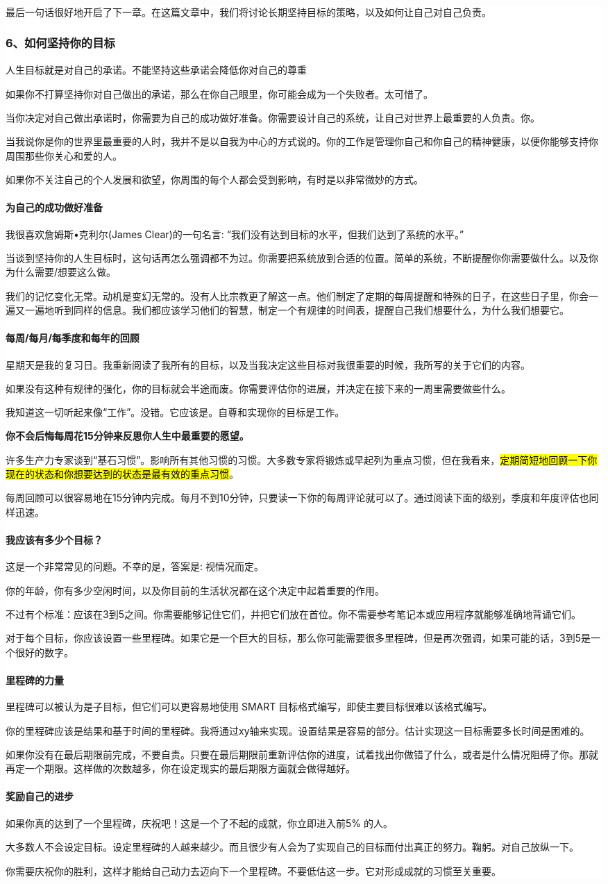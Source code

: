   最后一句话很好地开启了下一章。在这篇文章中，我们将讨论长期坚持目标的策略，以及如何让自己对自己负责。

### 6、如何坚持你的目标

人生目标就是对自己的承诺。不能坚持这些承诺会降低你对自己的尊重

如果你不打算坚持你对自己做出的承诺，那么在你自己眼里，你可能会成为一个失败者。太可惜了。

当你决定对自己做出承诺时，你需要为自己的成功做好准备。你需要设计自己的系统，让自己对世界上最重要的人负责。你。

当我说你是你的世界里最重要的人时，我并不是以自我为中心的方式说的。你的工作是管理你自己和你自己的精神健康，以便你能够支持你周围那些你关心和爱的人。

如果你不关注自己的个人发展和欲望，你周围的每个人都会受到影响，有时是以非常微妙的方式。

#### 为自己的成功做好准备

我很喜欢詹姆斯•克利尔(James Clear)的一句名言: “我们没有达到目标的水平，但我们达到了系统的水平。”

当谈到坚持你的人生目标时，这句话再怎么强调都不为过。你需要把系统放到合适的位置。简单的系统，不断提醒你你需要做什么。以及你为什么需要/想要这么做。

我们的记忆变化无常。动机是变幻无常的。没有人比宗教更了解这一点。他们制定了定期的每周提醒和特殊的日子，在这些日子里，你会一遍又一遍地听到同样的信息。我们都应该学习他们的智慧，制定一个有规律的时间表，提醒自己我们想要什么，为什么我们想要它。

#### 每周/每月/每季度和每年的回顾

星期天是我的复习日。我重新阅读了我所有的目标，以及当我决定这些目标对我很重要的时候，我所写的关于它们的内容。

如果没有这种有规律的强化，你的目标就会半途而废。你需要评估你的进展，并决定在接下来的一周里需要做些什么。

我知道这一切听起来像“工作”。没错。它应该是。自尊和实现你的目标是工作。

**你不会后悔每周花15分钟来反思你人生中最重要的愿望。**

许多生产力专家谈到“基石习惯”。影响所有其他习惯的习惯。大多数专家将锻炼或早起列为重点习惯，但在我看来，<mark>定期简短地回顾一下你现在的状态和你想要达到的状态是最有效的重点习惯</mark>。

每周回顾可以很容易地在15分钟内完成。每月不到10分钟，只要读一下你的每周评论就可以了。通过阅读下面的级别，季度和年度评估也同样迅速。

#### 我应该有多少个目标？

这是一个非常常见的问题。不幸的是，答案是: 视情况而定。

你的年龄，你有多少空闲时间，以及你目前的生活状况都在这个决定中起着重要的作用。

不过有个标准：应该在3到5之间。你需要能够记住它们，并把它们放在首位。你不需要参考笔记本或应用程序就能够准确地背诵它们。

对于每个目标，你应该设置一些里程碑。如果它是一个巨大的目标，那么你可能需要很多里程碑，但是再次强调，如果可能的话，3到5是一个很好的数字。

#### 里程碑的力量

里程碑可以被认为是子目标，但它们可以更容易地使用 SMART 目标格式编写，即使主要目标很难以该格式编写。

你的里程碑应该是结果和基于时间的里程碑。我将通过xy轴来实现。设置结果是容易的部分。估计实现这一目标需要多长时间是困难的。

如果你没有在最后期限前完成，不要自责。只要在最后期限前重新评估你的进度，试着找出你做错了什么，或者是什么情况阻碍了你。那就再定一个期限。这样做的次数越多，你在设定现实的最后期限方面就会做得越好。

#### 奖励自己的进步

如果你真的达到了一个里程碑，庆祝吧！这是一个了不起的成就，你立即进入前5% 的人。

大多数人不会设定目标。设定里程碑的人越来越少。而且很少有人会为了实现自己的目标而付出真正的努力。鞠躬。对自己放纵一下。

你需要庆祝你的胜利，这样才能给自己动力去迈向下一个里程碑。不要低估这一步。它对形成成就的习惯至关重要。
